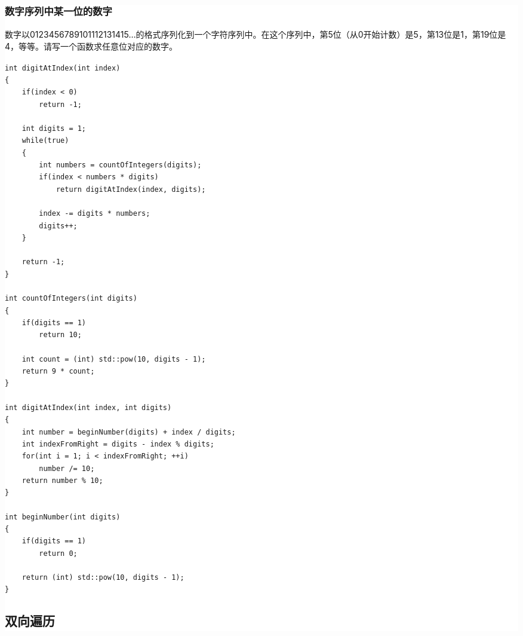 ### 数字序列中某一位的数字

数字以0123456789101112131415…的格式序列化到一个字符序列中。在这个序列中，第5位（从0开始计数）是5，第13位是1，第19位是4，等等。请写一个函数求任意位对应的数字。

```
int digitAtIndex(int index)
{
	if(index < 0)
		return -1;

	int digits = 1;
	while(true)
	{
		int numbers = countOfIntegers(digits);
		if(index < numbers * digits)
			return digitAtIndex(index, digits);

		index -= digits * numbers;
		digits++;
	}

	return -1;
}

int countOfIntegers(int digits)
{
	if(digits == 1)
		return 10;

	int count = (int) std::pow(10, digits - 1);
	return 9 * count;
}

int digitAtIndex(int index, int digits)
{
	int number = beginNumber(digits) + index / digits;
	int indexFromRight = digits - index % digits;
	for(int i = 1; i < indexFromRight; ++i)
		number /= 10;
	return number % 10;
}

int beginNumber(int digits)
{
	if(digits == 1)
		return 0;

	return (int) std::pow(10, digits - 1);
}
```


## 双向遍历
